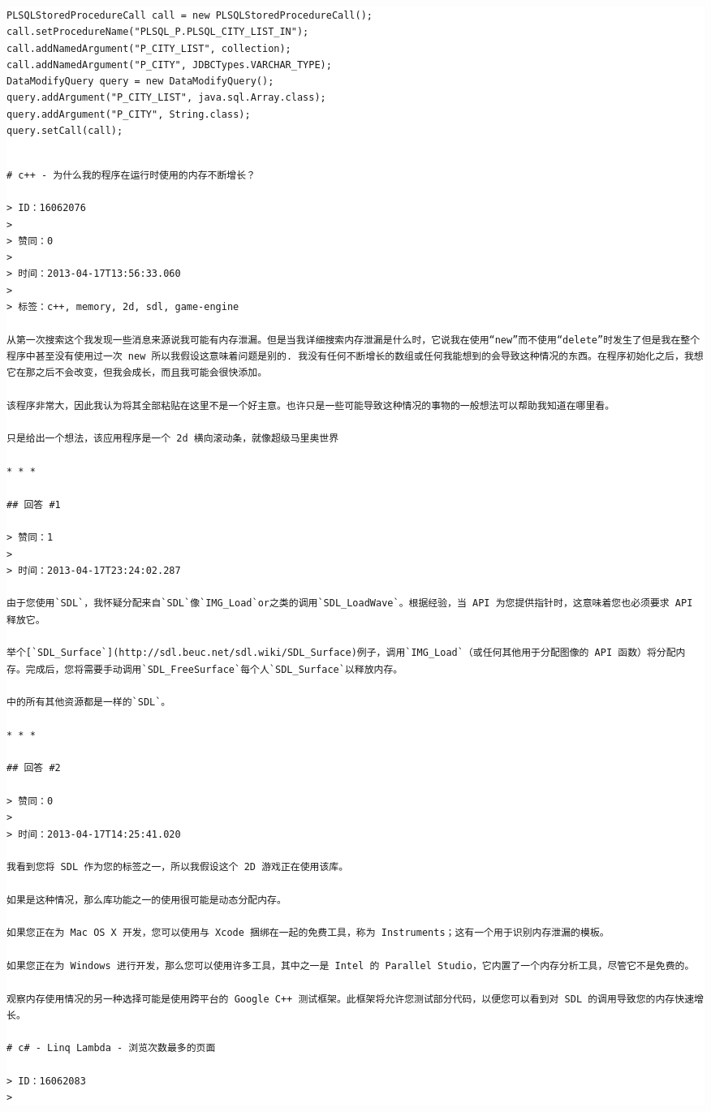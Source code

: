     PLSQLStoredProcedureCall call = new PLSQLStoredProcedureCall();
    call.setProcedureName("PLSQL_P.PLSQL_CITY_LIST_IN");
    call.addNamedArgument("P_CITY_LIST", collection);
    call.addNamedArgument("P_CITY", JDBCTypes.VARCHAR_TYPE);
    DataModifyQuery query = new DataModifyQuery();
    query.addArgument("P_CITY_LIST", java.sql.Array.class);
    query.addArgument("P_CITY", String.class);
    query.setCall(call); 
```

# c++ - 为什么我的程序在运行时使用的内存不断增长？

> ID：16062076
> 
> 赞同：0
> 
> 时间：2013-04-17T13:56:33.060
> 
> 标签：c++, memory, 2d, sdl, game-engine

从第一次搜索这个我发现一些消息来源说我可能有内存泄漏。但是当我详细搜索内存泄漏是什么时，它说我在使用“new”而不使用“delete”时发生了但是我在整个程序中甚至没有使用过一次 new 所以我假设这意味着问题是别的. 我没有任何不断增长的数组或任何我能想到的会导致这种情况的东西。在程序初始化之后，我想它在那之后不会改变，但我会成长，而且我可能会很快添加。

该程序非常大，因此我认为将其全部粘贴在这里不是一个好主意。也许只是一些可能导致这种情况的事物的一般想法可以帮助我知道在哪里看。

只是给出一个想法，该应用程序是一个 2d 横向滚动条，就像超级马里奥世界

* * *

## 回答 #1

> 赞同：1
> 
> 时间：2013-04-17T23:24:02.287

由于您使用`SDL`，我怀疑分配来自`SDL`像`IMG_Load`or之类的调用`SDL_LoadWave`。根据经验，当 API 为您提供指针时，这意味着您也必须要求 API 释放它。

举个[`SDL_Surface`](http://sdl.beuc.net/sdl.wiki/SDL_Surface)例子，调用`IMG_Load`（或任何其他用于分配图像的 API 函数）将分配内存。完成后，您将需要手动调用`SDL_FreeSurface`每个人`SDL_Surface`以释放内存。

中的所有其他资源都是一样的`SDL`。

* * *

## 回答 #2

> 赞同：0
> 
> 时间：2013-04-17T14:25:41.020

我看到您将 SDL 作为您的标签之一，所以我假设这个 2D 游戏正在使用该库。

如果是这种情况，那么库功能之一的使用很可能是动态分配内存。

如果您正在为 Mac OS X 开发，您可以使用与 Xcode 捆绑在一起的免费工具，称为 Instruments；这有一个用于识别内存泄漏的模板。

如果您正在为 Windows 进行开发，那么您可以使用许多工具，其中之一是 Intel 的 Parallel Studio，它内置了一个内存分析工具，尽管它不是免费的。

观察内存使用情况的另一种选择可能是使用跨平台的 Google C++ 测试框架。此框架将允许您测试部分代码，以便您可以看到对 SDL 的调用导致您的内存快速增长。

# c# - Linq Lambda - 浏览次数最多的页面

> ID：16062083
> 
```